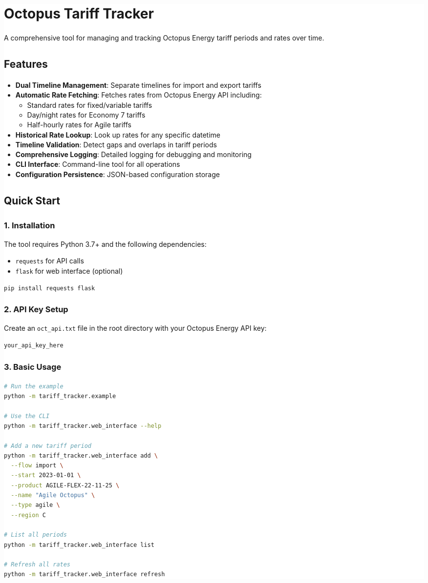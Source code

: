 # Octopus Tariff Tracker

A comprehensive tool for managing and tracking Octopus Energy tariff periods and rates over time.

## Features

- **Dual Timeline Management**: Separate timelines for import and export tariffs
- **Automatic Rate Fetching**: Fetches rates from Octopus Energy API including:
  - Standard rates for fixed/variable tariffs
  - Day/night rates for Economy 7 tariffs  
  - Half-hourly rates for Agile tariffs
- **Historical Rate Lookup**: Look up rates for any specific datetime
- **Timeline Validation**: Detect gaps and overlaps in tariff periods
- **Comprehensive Logging**: Detailed logging for debugging and monitoring
- **CLI Interface**: Command-line tool for all operations
- **Configuration Persistence**: JSON-based configuration storage

## Quick Start

### 1. Installation

The tool requires Python 3.7+ and the following dependencies:
- `requests` for API calls
- `flask` for web interface (optional)

```bash
pip install requests flask
```

### 2. API Key Setup

Create an `oct_api.txt` file in the root directory with your Octopus Energy API key:
```
your_api_key_here
```

### 3. Basic Usage

```bash
# Run the example
python -m tariff_tracker.example

# Use the CLI
python -m tariff_tracker.web_interface --help

# Add a new tariff period
python -m tariff_tracker.web_interface add \
  --flow import \
  --start 2023-01-01 \
  --product AGILE-FLEX-22-11-25 \
  --name "Agile Octopus" \
  --type agile \
  --region C

# List all periods
python -m tariff_tracker.web_interface list

# Refresh all rates
python -m tariff_tracker.web_interface refresh
```
